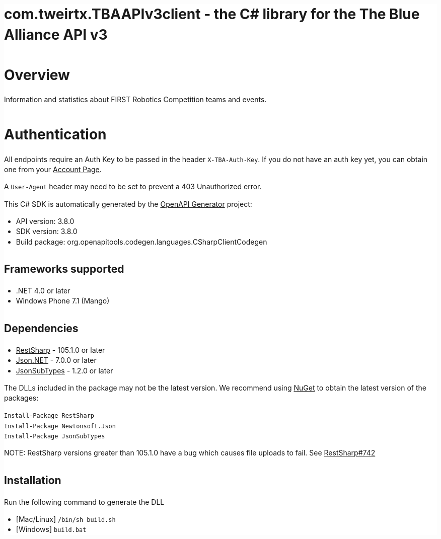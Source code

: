 # com.tweirtx.TBAAPIv3client - the C# library for the The Blue Alliance API v3

# Overview 

 Information and statistics about FIRST Robotics Competition teams and events. 

# Authentication 

All endpoints require an Auth Key to be passed in the header `X-TBA-Auth-Key`. If you do not have an auth key yet, you can obtain one from your [Account Page](/account). 

 A `User-Agent` header may need to be set to prevent a 403 Unauthorized error.

This C# SDK is automatically generated by the [OpenAPI Generator](https://openapi-generator.tech) project:

- API version: 3.8.0
- SDK version: 3.8.0
- Build package: org.openapitools.codegen.languages.CSharpClientCodegen

## Frameworks supported


- .NET 4.0 or later
- Windows Phone 7.1 (Mango)

## Dependencies


- [RestSharp](https://www.nuget.org/packages/RestSharp) - 105.1.0 or later
- [Json.NET](https://www.nuget.org/packages/Newtonsoft.Json/) - 7.0.0 or later
- [JsonSubTypes](https://www.nuget.org/packages/JsonSubTypes/) - 1.2.0 or later

The DLLs included in the package may not be the latest version. We recommend using [NuGet](https://docs.nuget.org/consume/installing-nuget) to obtain the latest version of the packages:

```
Install-Package RestSharp
Install-Package Newtonsoft.Json
Install-Package JsonSubTypes
```

NOTE: RestSharp versions greater than 105.1.0 have a bug which causes file uploads to fail. See [RestSharp#742](https://github.com/restsharp/RestSharp/issues/742)

## Installation

Run the following command to generate the DLL

- [Mac/Linux] `/bin/sh build.sh`
- [Windows] `build.bat`
